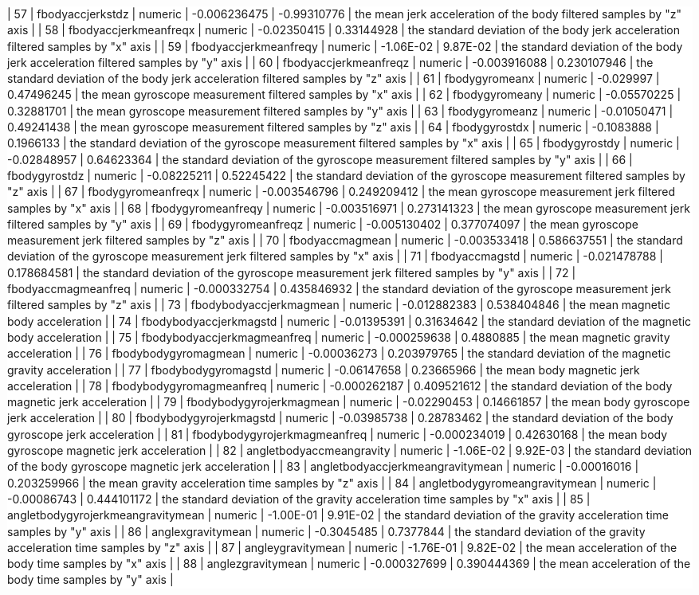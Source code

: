 | 57 | fbodyaccjerkstdz                  | numeric | -0.006236475 | -0.99310776        | the mean jerk acceleration of the body filtered samples by "z" axis                       |
| 58 | fbodyaccjerkmeanfreqx             | numeric | -0.02350415  | 0.33144928         | the standard deviation of the body jerk acceleration filtered samples by "x" axis         |
| 59 | fbodyaccjerkmeanfreqy             | numeric | -1.06E-02    | 9.87E-02           | the standard deviation of the body jerk acceleration filtered samples by "y" axis         |
| 60 | fbodyaccjerkmeanfreqz             | numeric | -0.003916088 | 0.230107946        | the standard deviation of the body jerk acceleration filtered samples by "z" axis         |
| 61 | fbodygyromeanx                    | numeric | -0.029997    | 0.47496245         | the mean gyroscope measurement filtered samples by "x" axis                               |
| 62 | fbodygyromeany                    | numeric | -0.05570225  | 0.32881701         | the mean gyroscope measurement filtered samples by "y" axis                               |
| 63 | fbodygyromeanz                    | numeric | -0.01050471  | 0.49241438         | the mean gyroscope measurement filtered samples by "z" axis                               |
| 64 | fbodygyrostdx                     | numeric | -0.1083888   | 0.1966133          | the standard deviation of the gyroscope measurement filtered samples by "x" axis          |
| 65 | fbodygyrostdy                     | numeric | -0.02848957  | 0.64623364         | the standard deviation of the gyroscope measurement filtered samples by "y" axis          |
| 66 | fbodygyrostdz                     | numeric | -0.08225211  | 0.52245422         | the standard deviation of the gyroscope measurement filtered samples by "z" axis          |
| 67 | fbodygyromeanfreqx                | numeric | -0.003546796 | 0.249209412        | the mean gyroscope measurement jerk filtered samples by "x" axis                          |
| 68 | fbodygyromeanfreqy                | numeric | -0.003516971 | 0.273141323        | the mean gyroscope measurement jerk filtered samples by "y" axis                          |
| 69 | fbodygyromeanfreqz                | numeric | -0.005130402 | 0.377074097        | the mean gyroscope measurement jerk filtered samples by "z" axis                          |
| 70 | fbodyaccmagmean                   | numeric | -0.003533418 | 0.586637551        | the standard deviation of the gyroscope measurement jerk filtered samples by "x" axis     |
| 71 | fbodyaccmagstd                    | numeric | -0.021478788 | 0.178684581        | the standard deviation of the gyroscope measurement jerk filtered samples by "y" axis     |
| 72 | fbodyaccmagmeanfreq               | numeric | -0.000332754 | 0.435846932        | the standard deviation of the gyroscope measurement jerk filtered samples by "z" axis     |
| 73 | fbodybodyaccjerkmagmean           | numeric | -0.012882383 | 0.538404846        | the mean magnetic body acceleration                                                       |
| 74 | fbodybodyaccjerkmagstd            | numeric | -0.01395391  | 0.31634642         | the standard deviation of the magnetic body acceleration                                  |
| 75 | fbodybodyaccjerkmagmeanfreq       | numeric | -0.000259638 | 0.4880885          | the mean magnetic gravity acceleration                                                    |
| 76 | fbodybodygyromagmean              | numeric | -0.00036273  | 0.203979765        | the standard deviation of the magnetic gravity acceleration                               |
| 77 | fbodybodygyromagstd               | numeric | -0.06147658  | 0.23665966         | the mean body magnetic jerk acceleration                                                  |
| 78 | fbodybodygyromagmeanfreq          | numeric | -0.000262187 | 0.409521612        | the standard deviation of the body magnetic jerk acceleration                              |
| 79 | fbodybodygyrojerkmagmean          | numeric | -0.02290453  | 0.14661857         | the mean body gyroscope jerk acceleration                                                 |
| 80 | fbodybodygyrojerkmagstd           | numeric | -0.03985738  | 0.28783462         | the standard deviation of the body gyroscope jerk acceleration                             |
| 81 | fbodybodygyrojerkmagmeanfreq      | numeric | -0.000234019 | 0.42630168         | the mean body gyroscope magnetic jerk acceleration                                        |
| 82 | angletbodyaccmeangravity          | numeric | -1.06E-02    | 9.92E-03           | the standard deviation of the body gyroscope magnetic jerk acceleration                    |
| 83 | angletbodyaccjerkmeangravitymean  | numeric | -0.00016016  | 0.203259966        | the mean gravity acceleration time samples by "z" axis                                    |
| 84 | angletbodygyromeangravitymean     | numeric | -0.00086743  | 0.444101172        | the standard deviation of the gravity acceleration time samples by "x" axis               |
| 85 | angletbodygyrojerkmeangravitymean | numeric | -1.00E-01    | 9.91E-02           | the standard deviation of the gravity acceleration time samples by "y" axis               |
| 86 | anglexgravitymean                 | numeric | -0.3045485   | 0.7377844          | the standard deviation of the gravity acceleration time samples by "z" axis               |
| 87 | angleygravitymean                 | numeric | -1.76E-01    | 9.82E-02           | the mean acceleration of the body time samples by "x" axis                                |
| 88 | anglezgravitymean                 | numeric | -0.000327699 | 0.390444369        | the mean acceleration of the body time samples by "y" axis                                |